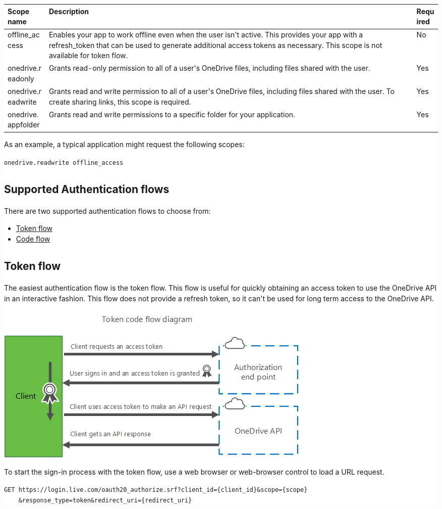
| Scope name         | Description                                                                                                                                                                                                                   | Required |
|:-------------------|:------------------------------------------------------------------------------------------------------------------------------------------------------------------------------------------------------------------------------|:---------|
| offline_access     | Enables your app to work offline even when the user isn't active. This provides your app with a refresh_token that can be used to generate additional access tokens as necessary. This scope is not available for token flow. | No       |
| onedrive.readonly  | Grants read-only permission to all of a user's OneDrive files, including files shared with the user.                                                                                                                          | Yes      |
| onedrive.readwrite | Grants read and write permission to all of a user's OneDrive files, including files shared with the user. To create sharing links, this scope is required.                                                                    | Yes      |
| onedrive.appfolder | Grants read and write permissions to a specific folder for your application.                                                                                                                                                  | Yes      |

As an example, a typical application might request the following scopes:

```
onedrive.readwrite offline_access
```

## Supported Authentication flows

There are two supported authentication flows to choose from:

* [Token flow](#token-flow)
* [Code flow](#code-flow)

## Token flow
The easiest authentication flow is the token flow. This flow is useful for quickly
obtaining an access token to use the OneDrive API in an interactive fashion. This flow
does not provide a refresh token, so it can't be used for long term access to the
OneDrive API.

![Token Flow Diagram](../site-images/implicit_grant_flow.png)

To start the sign-in process with the token flow, use a web browser or web-browser
control to load a URL request.

```
GET https://login.live.com/oauth20_authorize.srf?client_id={client_id}&scope={scope}
    &response_type=token&redirect_uri={redirect_uri}
```
